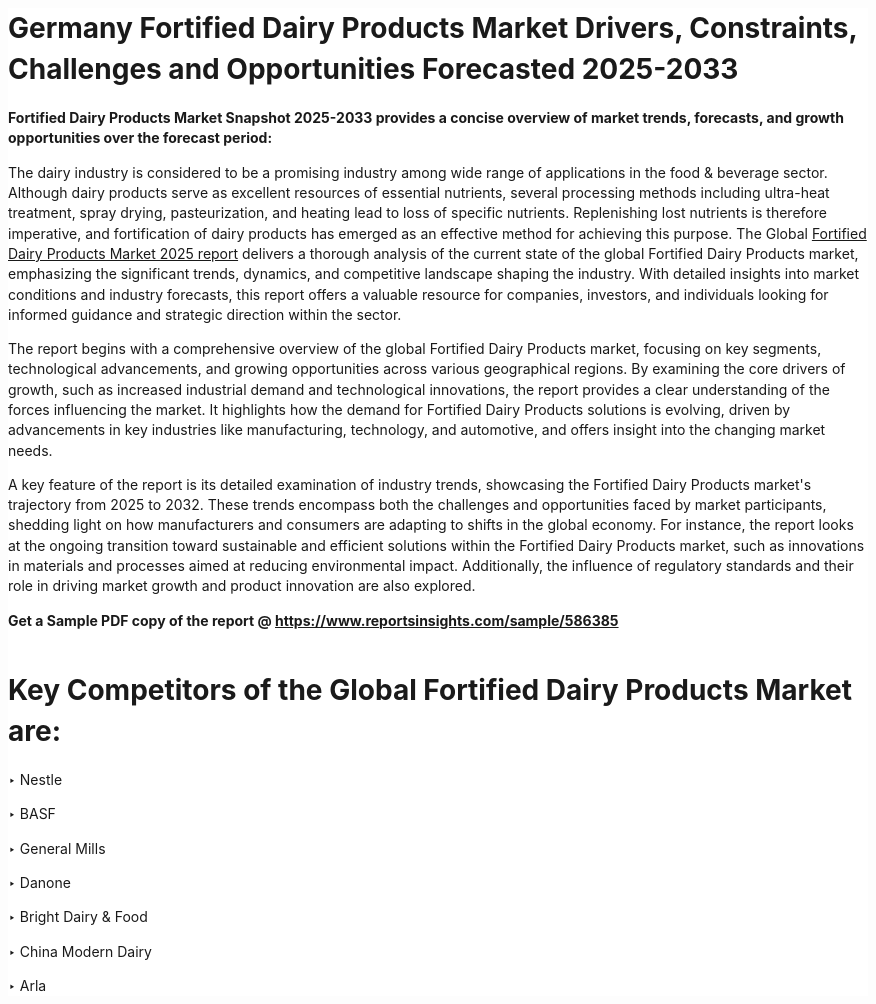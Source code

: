 # Germany Fortified Dairy Products Market Drivers, Constraints, Challenges and Opportunities Forecasted 2025-2033

<strong>Fortified Dairy Products Market Snapshot 2025-2033 provides a concise overview of market trends, forecasts, and growth opportunities over the forecast period:</strong>

The dairy industry is considered to be a promising industry among wide range of applications in the food & beverage sector. Although dairy products serve as excellent resources of essential nutrients, several processing methods including ultra-heat treatment, spray drying, pasteurization, and heating lead to loss of specific nutrients. Replenishing lost nutrients is therefore imperative, and fortification of dairy products has emerged as an effective method for achieving this purpose. The Global <a href=https://www.reportsinsights.com/sample/586385>Fortified Dairy Products Market 2025 report</a> delivers a thorough analysis of the current state of the global Fortified Dairy Products market, emphasizing the significant trends, dynamics, and competitive landscape shaping the industry. With detailed insights into market conditions and industry forecasts, this report offers a valuable resource for companies, investors, and individuals looking for informed guidance and strategic direction within the sector.

The report begins with a comprehensive overview of the global Fortified Dairy Products market, focusing on key segments, technological advancements, and growing opportunities across various geographical regions. By examining the core drivers of growth, such as increased industrial demand and technological innovations, the report provides a clear understanding of the forces influencing the market. It highlights how the demand for Fortified Dairy Products solutions is evolving, driven by advancements in key industries like manufacturing, technology, and automotive, and offers insight into the changing market needs.

A key feature of the report is its detailed examination of industry trends, showcasing the Fortified Dairy Products market's trajectory from 2025 to 2032. These trends encompass both the challenges and opportunities faced by market participants, shedding light on how manufacturers and consumers are adapting to shifts in the global economy. For instance, the report looks at the ongoing transition toward sustainable and efficient solutions within the Fortified Dairy Products market, such as innovations in materials and processes aimed at reducing environmental impact. Additionally, the influence of regulatory standards and their role in driving market growth and product innovation are also explored.

<strong>Get a Sample PDF copy of the report @ <a href=https://www.reportsinsights.com/sample/586385>https://www.reportsinsights.com/sample/586385</a></strong>

# <strong>Key Competitors of the Global Fortified Dairy Products Market are:</strong>

‣ Nestle

‣ BASF

‣ General Mills

‣ Danone

‣ Bright Dairy & Food

‣ China Modern Dairy

‣ Arla
